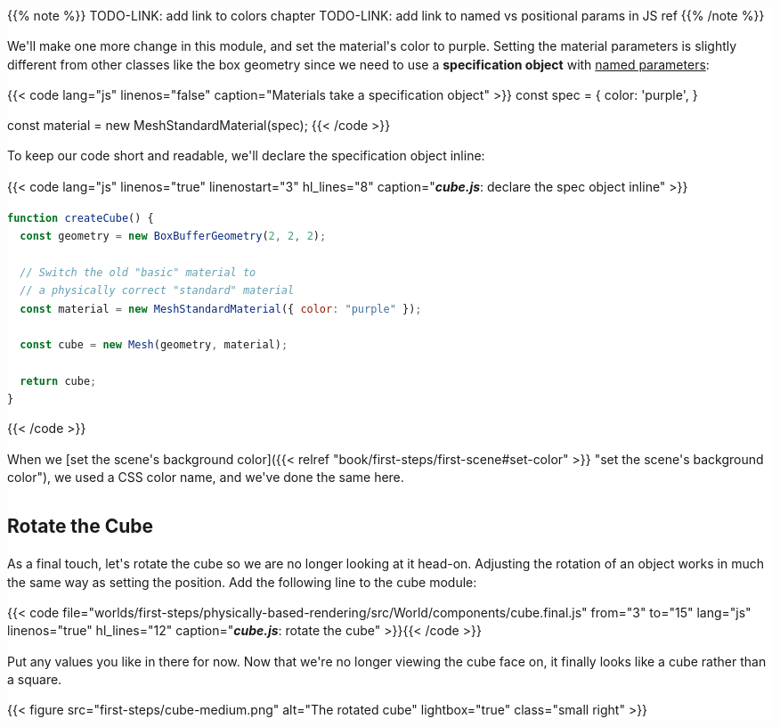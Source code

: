 {{% note %}}
TODO-LINK: add link to colors chapter
TODO-LINK: add link to named vs positional params in JS ref
{{% /note %}}

We'll make one more change in this module, and set the material's color to purple. Setting the material parameters is slightly different from other classes like the box geometry since we need to use a **specification object** with [named parameters](https://exploringjs.com/impatient-js/ch_callables.html#named-parameters):

{{< code lang="js" linenos="false" caption="Materials take a specification object" >}}
const spec = {
color: 'purple',
}

const material = new MeshStandardMaterial(spec);
{{< /code >}}

To keep our code short and readable, we'll declare the specification object inline:

{{< code lang="js" linenos="true" linenostart="3" hl_lines="8" caption="_**cube.js**_: declare the spec object inline" >}}

```js
function createCube() {
  const geometry = new BoxBufferGeometry(2, 2, 2);

  // Switch the old "basic" material to
  // a physically correct "standard" material
  const material = new MeshStandardMaterial({ color: "purple" });

  const cube = new Mesh(geometry, material);

  return cube;
}
```

{{< /code >}}

When we [set the scene's background color]({{< relref "book/first-steps/first-scene#set-color" >}} "set the scene's background color"), we used a CSS color name, and we've done the same here.

## Rotate the Cube

As a final touch, let's rotate the cube so we are no longer looking at it head-on. Adjusting the rotation of an object works in much the same way as setting the position. Add the following line to the cube module:

{{< code file="worlds/first-steps/physically-based-rendering/src/World/components/cube.final.js" from="3" to="15" lang="js" linenos="true" hl_lines="12" caption="_**cube.js**_: rotate the cube" >}}{{< /code >}}

Put any values you like in there for now. Now that we're no longer viewing the cube face on, it finally looks like a cube rather than a square.

{{< figure src="first-steps/cube-medium.png" alt="The rotated cube" lightbox="true" class="small right" >}}
